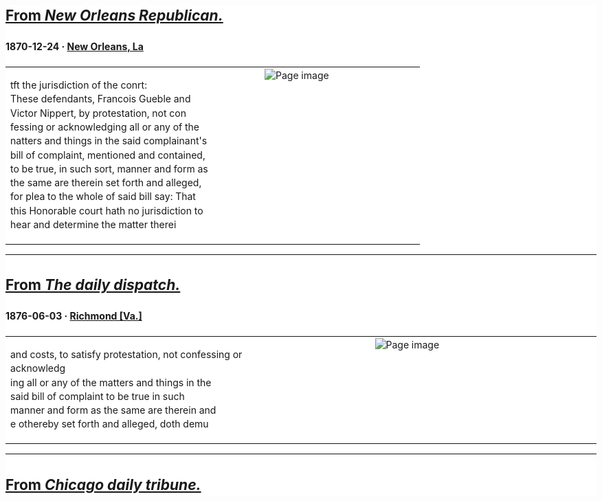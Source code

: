 
## [From _New Orleans Republican._](https://www.loc.gov/resource/sn83016555/1870-12-24/ed-1/?sp=6)

#### 1870-12-24 &middot; [New Orleans, La](http://dbpedia.org/resource/New_Orleans)

<table style="width: 100%;"><tr><td style="width: 50%">

  
tft the jurisdiction of the conrt:  
These defendants, Francois Gueble and  
Victor Nippert, by protestation, not con­  
fessing or acknowledging all or any of the  
natters and things in the said complainant&#x27;s  
bill of complaint, mentioned and contained,  
to be true, in such sort, manner and form as  
the same are therein set forth and alleged,  
for plea to the whole of said bill say: That  
this Honorable court hath no jurisdiction to  
hear and determine the matter therei
</td><td style="width: 50%; max-height: 75%; margin: auto; display: block;">
<img alt="Page image" src="https://tile.loc.gov/image-services/iiif/service:ndnp:lu:batch_lu_growlithe_ver01:data:sn83016555:00295875872:1870122401:0820/pct:3.737997256515775,35.66863323500492,12.551440329218106,4.5968534906588/!600,600/0/default.jpg"/>
</td>
</tr></table>

---

## [From _The daily dispatch._](https://www.loc.gov/resource/sn84024738/1876-06-03/ed-1/?sp=1)

#### 1876-06-03 &middot; [Richmond [Va.]](http://dbpedia.org/resource/Richmond%2C_Virginia)

<table style="width: 100%;"><tr><td style="width: 50%">

  
and costs, to satisfy protestation, not confessing or acknowledg­  
ing all or any of the matters and things in the  
said bill of complaint to be true in such  
manner and form as the same are therein and  
e othereby set forth and alleged, doth demu
</td><td style="width: 50%; max-height: 75%; margin: auto; display: block;">
<img alt="Page image" src="https://tile.loc.gov/image-services/iiif/service:ndnp:vi:batch_vi_lauren_ver02:data:sn84024738:00271742101:1876060301:0543/pct:23.54443996235041,30.501491252344493,20.487651830935413,2.5612643360083633/!600,600/0/default.jpg"/>
</td>
</tr></table>

---

## [From _Chicago daily tribune._](https://www.loc.gov/resource/sn84031492/1877-04-08/ed-1/?sp=5)
